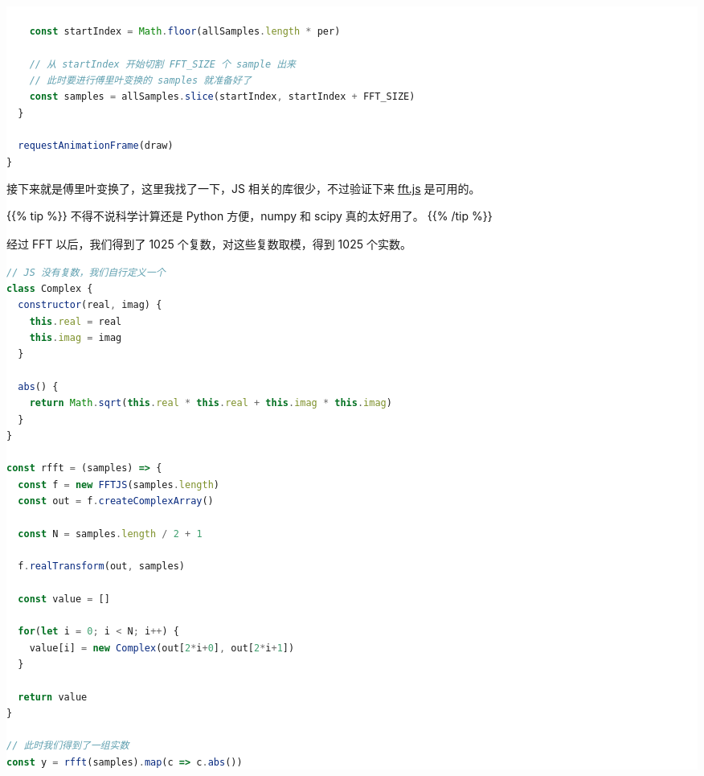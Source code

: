 ```js

    const startIndex = Math.floor(allSamples.length * per)

    // 从 startIndex 开始切割 FFT_SIZE 个 sample 出来
    // 此时要进行傅里叶变换的 samples 就准备好了
    const samples = allSamples.slice(startIndex, startIndex + FFT_SIZE)
  }

  requestAnimationFrame(draw)
}
```

接下来就是傅里叶变换了，这里我找了一下，JS 相关的库很少，不过验证下来 [fft.js](https://github.com/indutny/fft.js/) 是可用的。

{{% tip %}}
不得不说科学计算还是 Python 方便，numpy 和 scipy 真的太好用了。
{{% /tip %}}

经过 FFT 以后，我们得到了 1025 个复数，对这些复数取模，得到 1025 个实数。

```js
// JS 没有复数，我们自行定义一个
class Complex {
  constructor(real, imag) {
    this.real = real
    this.imag = imag
  }

  abs() {
    return Math.sqrt(this.real * this.real + this.imag * this.imag)
  }
}

const rfft = (samples) => {
  const f = new FFTJS(samples.length)
  const out = f.createComplexArray()

  const N = samples.length / 2 + 1

  f.realTransform(out, samples)

  const value = []

  for(let i = 0; i < N; i++) {
    value[i] = new Complex(out[2*i+0], out[2*i+1])
  }

  return value
}

// 此时我们得到了一组实数
const y = rfft(samples).map(c => c.abs())
```


[demo]: http://cjting.me/audio-vis-demo/